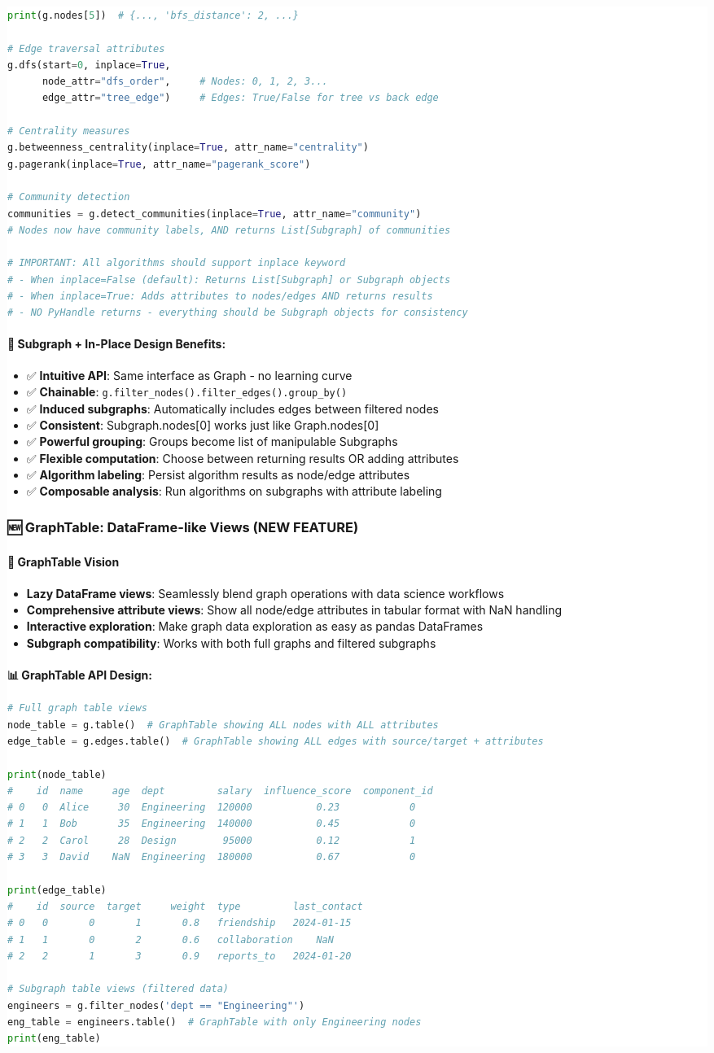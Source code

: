   ```python
  print(g.nodes[5])  # {..., 'bfs_distance': 2, ...}
  
  # Edge traversal attributes
  g.dfs(start=0, inplace=True, 
        node_attr="dfs_order",     # Nodes: 0, 1, 2, 3...  
        edge_attr="tree_edge")     # Edges: True/False for tree vs back edge
  
  # Centrality measures
  g.betweenness_centrality(inplace=True, attr_name="centrality")
  g.pagerank(inplace=True, attr_name="pagerank_score")
  
  # Community detection  
  communities = g.detect_communities(inplace=True, attr_name="community")
  # Nodes now have community labels, AND returns List[Subgraph] of communities
  
  # IMPORTANT: All algorithms should support inplace keyword
  # - When inplace=False (default): Returns List[Subgraph] or Subgraph objects
  # - When inplace=True: Adds attributes to nodes/edges AND returns results
  # - NO PyHandle returns - everything should be Subgraph objects for consistency
  ```

#### **🎯 Subgraph + In-Place Design Benefits**:
- ✅ **Intuitive API**: Same interface as Graph - no learning curve
- ✅ **Chainable**: `g.filter_nodes().filter_edges().group_by()`  
- ✅ **Induced subgraphs**: Automatically includes edges between filtered nodes
- ✅ **Consistent**: Subgraph.nodes[0] works just like Graph.nodes[0]
- ✅ **Powerful grouping**: Groups become list of manipulable Subgraphs
- ✅ **Flexible computation**: Choose between returning results OR adding attributes
- ✅ **Algorithm labeling**: Persist algorithm results as node/edge attributes
- ✅ **Composable analysis**: Run algorithms on subgraphs with attribute labeling

### 🆕 GraphTable: DataFrame-like Views (NEW FEATURE)

#### **🎯 GraphTable Vision**
- **Lazy DataFrame views**: Seamlessly blend graph operations with data science workflows
- **Comprehensive attribute views**: Show all node/edge attributes in tabular format with NaN handling
- **Interactive exploration**: Make graph data exploration as easy as pandas DataFrames
- **Subgraph compatibility**: Works with both full graphs and filtered subgraphs

#### **📊 GraphTable API Design**:
```python
# Full graph table views
node_table = g.table()  # GraphTable showing ALL nodes with ALL attributes
edge_table = g.edges.table()  # GraphTable showing ALL edges with source/target + attributes

print(node_table)
#    id  name     age  dept         salary  influence_score  component_id
# 0   0  Alice     30  Engineering  120000           0.23            0
# 1   1  Bob       35  Engineering  140000           0.45            0  
# 2   2  Carol     28  Design        95000           0.12            1
# 3   3  David    NaN  Engineering  180000           0.67            0

print(edge_table)  
#    id  source  target     weight  type         last_contact
# 0   0       0       1       0.8   friendship   2024-01-15
# 1   1       0       2       0.6   collaboration    NaN
# 2   2       1       3       0.9   reports_to   2024-01-20

# Subgraph table views (filtered data)
engineers = g.filter_nodes('dept == "Engineering"')
eng_table = engineers.table()  # GraphTable with only Engineering nodes
print(eng_table)
```